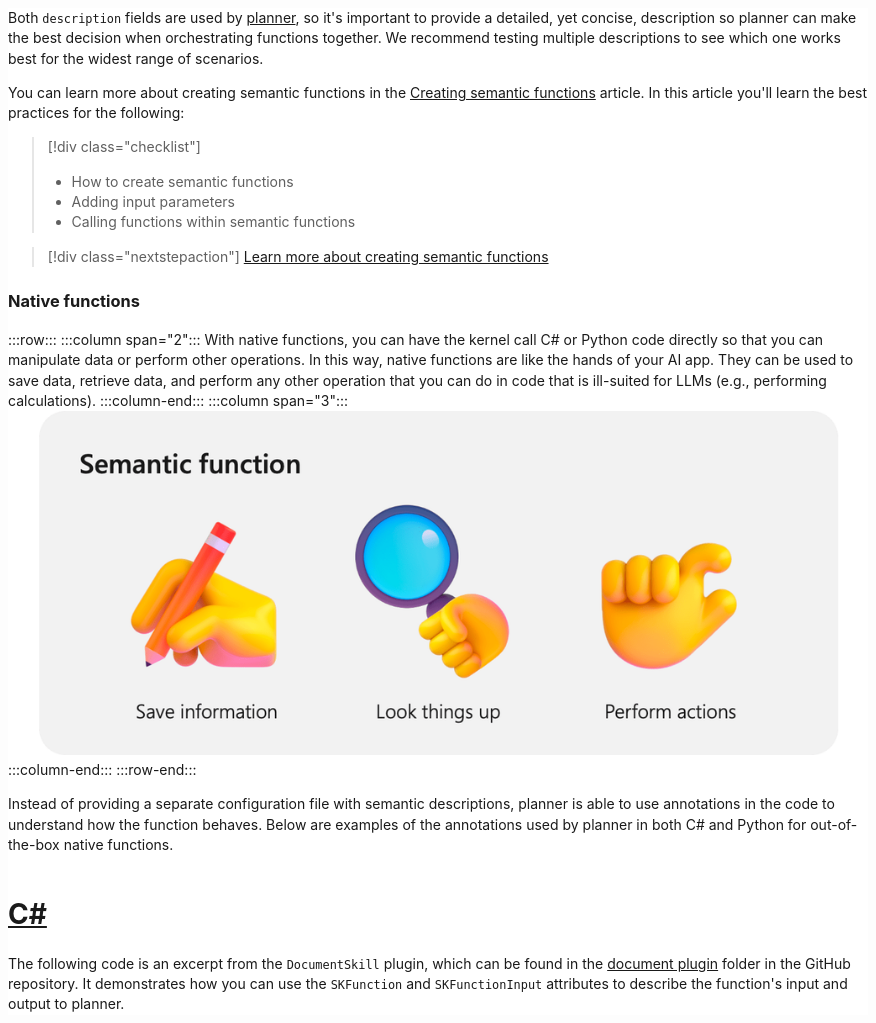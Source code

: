 Both `description` fields are used by [planner](./planner.md), so it's important to provide a detailed, yet concise, description so planner can make the best decision when orchestrating functions together. We recommend testing multiple descriptions to see which one works best for the widest range of scenarios.

You can learn more about creating semantic functions in the [Creating semantic functions](./semantic-functions.md) article. In this article you'll learn the best practices for the following:
> [!div class="checklist"]
> * How to create semantic functions
> * Adding input parameters
> * Calling functions within semantic functions

> [!div class="nextstepaction"]
> [Learn more about creating semantic functions](./semantic-functions.md)

### Native functions

:::row:::
   :::column span="2":::
      With native functions, you can have the kernel call C# or Python code directly so that you can manipulate data or perform other operations. In this way, native functions are like the hands of your AI app. They can be used to save data, retrieve data, and perform any other operation that you can do in code that is ill-suited for LLMs (e.g., performing calculations).
   :::column-end:::
   :::column span="3":::
        ![Semantic functions are the hands of your app](../media/native-function-explainer.png)
   :::column-end:::
:::row-end:::


Instead of providing a separate configuration file with semantic descriptions, planner is able to use annotations in the code to understand how the function behaves. Below are examples of the annotations used by planner in both C# and Python for out-of-the-box native functions.

# [C#](#tab/Csharp)
The following code is an excerpt from the `DocumentSkill` plugin, which can be found in the [document plugin](https://github.com/microsoft/semantic-kernel/tree/main/dotnet/src/Skills/Skills.Document) folder in the GitHub repository. It demonstrates how you can use the `SKFunction` and `SKFunctionInput` attributes to describe the function's input and output to planner.

